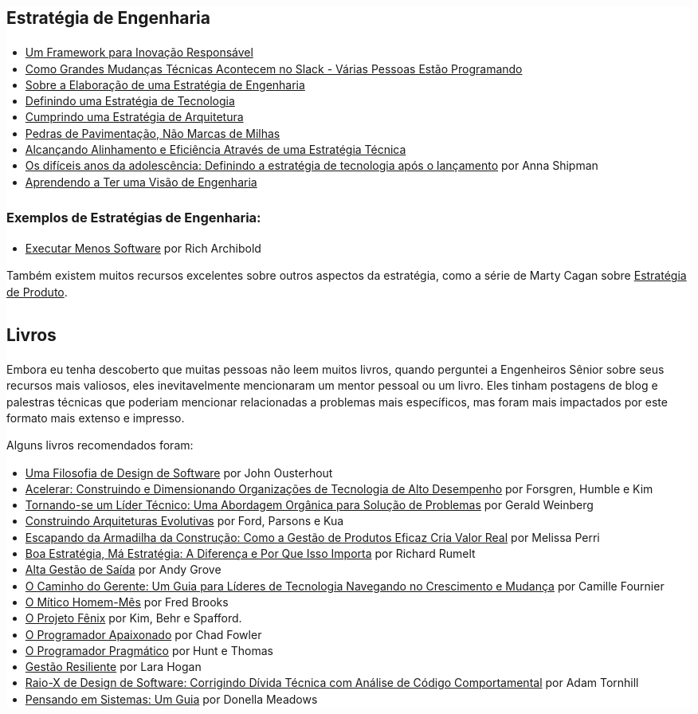 
## Estratégia de Engenharia

- [Um Framework para Inovação Responsável](https://multithreaded.stitchfix.com/blog/2019/08/19/framework-for-responsible-innovation/)
- [Como Grandes Mudanças Técnicas Acontecem no Slack - Várias Pessoas Estão Programando](https://slack.engineering/how-big-technical-changes-happen-at-slack-f1569d25ee7b)
- [Sobre a Elaboração de uma Estratégia de Engenharia](https://www.paperplanes.de/2020/1/31/on-drafting-an-engineering-strategy.html)
- [Definindo uma Estratégia de Tecnologia](https://sarahtaraporewalla.com/agile/design/architecture/Defining-a-Tech-Strategy)
- [Cumprindo uma Estratégia de Arquitetura](https://blog.thepete.net/blog/2019/12/09/delivering-on-an-architecture-strategy/)
- [Pedras de Pavimentação, Não Marcas de Milhas](https://medium.com/@jamesacowling/stepping-stones-not-milestones-e6be0073563f)
- [Alcançando Alinhamento e Eficiência Através de uma Estratégia Técnica](https://yenkel.dev/posts/achieving-alignment-and-efficiency-through-a-technical-strategy)
- [Os difíceis anos da adolescência: Definindo a estratégia de tecnologia após o lançamento](https://medium.com/ft-product-technology/the-difficult-teenage-years-setting-tech-strategy-after-a-launch-7f42eb94a424) por Anna Shipman
- [Aprendendo a Ter uma Visão de Engenharia](https://unwiredcouch.com/2018/01/03/engineering-vision.html)

### Exemplos de Estratégias de Engenharia:

- [Executar Menos Software](https://www.intercom.com/blog/run-less-software/) por Rich Archibold

Também existem muitos recursos excelentes sobre outros aspectos da estratégia, como a série de Marty Cagan sobre [Estratégia de Produto](https://svpg.com/product-strategy-overview/).

## Livros

Embora eu tenha descoberto que muitas pessoas não leem muitos livros, quando perguntei a Engenheiros Sênior sobre seus recursos mais valiosos, eles inevitavelmente mencionaram um mentor pessoal ou um livro. Eles tinham postagens de blog e palestras técnicas que poderiam mencionar relacionadas a problemas mais específicos, mas foram mais impactados por este formato mais extenso e impresso.

Alguns livros recomendados foram:

- [Uma Filosofia de Design de Software](https://lethain.com/notes-philosophy-software-design/) por John Ousterhout
- [Acelerar: Construindo e Dimensionando Organizações de Tecnologia de Alto Desempenho](https://www.amazon.com/dp/B07B9F83WM/) por Forsgren, Humble e Kim
- [Tornando-se um Líder Técnico: Uma Abordagem Orgânica para Solução de Problemas](https://www.amazon.com/dp/B004J4VV3I/) por Gerald Weinberg
- [Construindo Arquiteturas Evolutivas](https://lethain.com/building-evolutionary-architectures/) por Ford, Parsons e Kua
- [Escapando da Armadilha da Construção: Como a Gestão de Produtos Eficaz Cria Valor Real](https://www.amazon.com/dp/B07K3QBWG1/) por Melissa Perri
- [Boa Estratégia, Má Estratégia: A Diferença e Por Que Isso Importa](https://www.amazon.com/dp/B004J4WKEC) por Richard Rumelt
- [Alta Gestão de Saída](https://www.amazon.com/dp/B015VACHOK/) por Andy Grove
- [O Caminho do Gerente: Um Guia para Líderes de Tecnologia Navegando no Crescimento e Mudança](https://www.amazon.com/dp/B06XP3GJ7F/) por Camille Fournier
- [O Mítico Homem-Mês](https://www.amazon.com/dp/0201835959/) por Fred Brooks
- [O Projeto Fênix](https://www.amazon.com/dp/B078Y98RG8/) por Kim, Behr e Spafford.
- [O Programador Apaixonado](https://www.amazon.com/dp/B00AYQNR5U/) por Chad Fowler
- [O Programador Pragmático](https://www.amazon.com/dp/020161622X) por Hunt e Thomas
- [Gestão Resiliente](https://resilient-management.com/) por Lara Hogan
- [Raio-X de Design de Software: Corrigindo Dívida Técnica com Análise de Código Comportamental](https://www.amazon.com/dp/B07BVRLZ87) por Adam Tornhill
- [Pensando em Sistemas: Um Guia](https://www.amazon.com/dp/1603580557) por Donella Meadows
